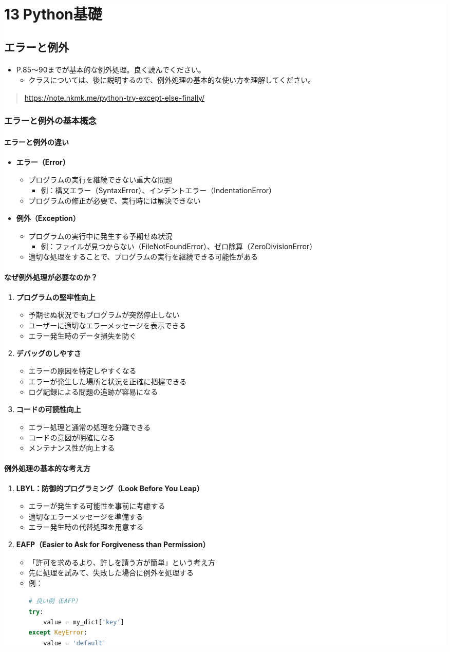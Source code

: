 # 13 Python基礎

## エラーと例外

- P.85〜90までが基本的な例外処理。良く読んでください。
  - クラスについては、後に説明するので、例外処理の基本的な使い方を理解してください。



>  https://note.nkmk.me/python-try-except-else-finally/



### エラーと例外の基本概念

#### エラーと例外の違い

- **エラー（Error）**
  - プログラムの実行を継続できない重大な問題
    - 例：構文エラー（SyntaxError）、インデントエラー（IndentationError）
  - プログラムの修正が必要で、実行時には解決できない

- **例外（Exception）**
  - プログラムの実行中に発生する予期せぬ状況
    - 例：ファイルが見つからない（FileNotFoundError）、ゼロ除算（ZeroDivisionError）
  - 適切な処理をすることで、プログラムの実行を継続できる可能性がある



#### なぜ例外処理が必要なのか？

1. **プログラムの堅牢性向上**
   - 予期せぬ状況でもプログラムが突然停止しない
   - ユーザーに適切なエラーメッセージを表示できる
   - エラー発生時のデータ損失を防ぐ

2. **デバッグのしやすさ**
   - エラーの原因を特定しやすくなる
   - エラーが発生した場所と状況を正確に把握できる
   - ログ記録による問題の追跡が容易になる

3. **コードの可読性向上**
   - エラー処理と通常の処理を分離できる
   - コードの意図が明確になる
   - メンテナンス性が向上する



#### 例外処理の基本的な考え方

1. **LBYL：防御的プログラミング（Look Before You Leap）**
   
   - エラーが発生する可能性を事前に考慮する
   - 適切なエラーメッセージを準備する
   - エラー発生時の代替処理を用意する
   
2. **EAFP（Easier to Ask for Forgiveness than Permission）**
   - 「許可を求めるより、許しを請う方が簡単」という考え方
   - 先に処理を試みて、失敗した場合に例外を処理する
   - 例：
     ```python
     # 良い例（EAFP）
     try:
         value = my_dict['key']
     except KeyError:
         value = 'default'
     